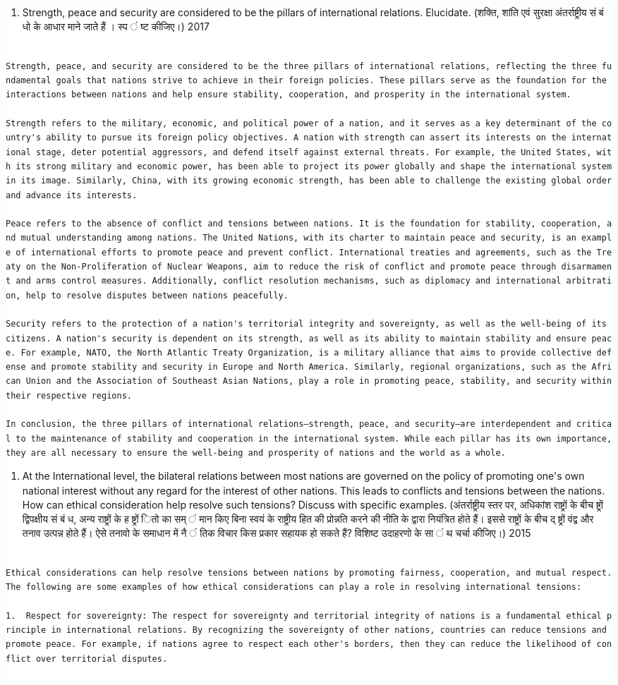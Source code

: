 
1. Strength, peace and security are considered to be the pillars of international relations. Elucidate. (शक्ति, शांति एवं सुरक्षा अंतर्राष्ट्रीय सं बं धो के आधार माने जाते हैं । स्प ं ष्ट कीजिए।) 2017

```ad-Answer

Strength, peace, and security are considered to be the three pillars of international relations, reflecting the three fundamental goals that nations strive to achieve in their foreign policies. These pillars serve as the foundation for the interactions between nations and help ensure stability, cooperation, and prosperity in the international system.

Strength refers to the military, economic, and political power of a nation, and it serves as a key determinant of the country's ability to pursue its foreign policy objectives. A nation with strength can assert its interests on the international stage, deter potential aggressors, and defend itself against external threats. For example, the United States, with its strong military and economic power, has been able to project its power globally and shape the international system in its image. Similarly, China, with its growing economic strength, has been able to challenge the existing global order and advance its interests.

Peace refers to the absence of conflict and tensions between nations. It is the foundation for stability, cooperation, and mutual understanding among nations. The United Nations, with its charter to maintain peace and security, is an example of international efforts to promote peace and prevent conflict. International treaties and agreements, such as the Treaty on the Non-Proliferation of Nuclear Weapons, aim to reduce the risk of conflict and promote peace through disarmament and arms control measures. Additionally, conflict resolution mechanisms, such as diplomacy and international arbitration, help to resolve disputes between nations peacefully.

Security refers to the protection of a nation's territorial integrity and sovereignty, as well as the well-being of its citizens. A nation's security is dependent on its strength, as well as its ability to maintain stability and ensure peace. For example, NATO, the North Atlantic Treaty Organization, is a military alliance that aims to provide collective defense and promote stability and security in Europe and North America. Similarly, regional organizations, such as the African Union and the Association of Southeast Asian Nations, play a role in promoting peace, stability, and security within their respective regions.

In conclusion, the three pillars of international relations—strength, peace, and security—are interdependent and critical to the maintenance of stability and cooperation in the international system. While each pillar has its own importance, they are all necessary to ensure the well-being and prosperity of nations and the world as a whole.

```

1. At the International level, the bilateral relations between most nations are governed on the policy of promoting one's own national interest without any regard for the interest of other nations. This leads to conflicts and tensions between the nations. How can ethical consideration help resolve such tensions? Discuss with specific examples. (अंतर्राष्ट्रीय स्तर पर, अधिकांश राष्ट्रों के बीच ष्ट्रों द्विपक्षीय सं बं ध, अन्य राष्ट्रों के ह ष्ट्रों ितो का सम् ं मान किए बिना स्वयं के राष्ट्रीय हित की प्रोन्नति करने की नीति के द्वारा नियंत्रित होते हैं। इससे राष्ट्रों के बीच द् ष्ट्रों वंद्व और तनाव उत्पन्न होते हैं। ऐसे तनावो के समाधान में नै ं तिक विचार किस प्रकार सहायक हो सकते हैं? विशिष्ट उदाहरणो के सा ं थ चर्चा कीजिए।) 2015

```ad-Answer

Ethical considerations can help resolve tensions between nations by promoting fairness, cooperation, and mutual respect. The following are some examples of how ethical considerations can play a role in resolving international tensions:

1.  Respect for sovereignty: The respect for sovereignty and territorial integrity of nations is a fundamental ethical principle in international relations. By recognizing the sovereignty of other nations, countries can reduce tensions and promote peace. For example, if nations agree to respect each other's borders, then they can reduce the likelihood of conflict over territorial disputes.
    
```